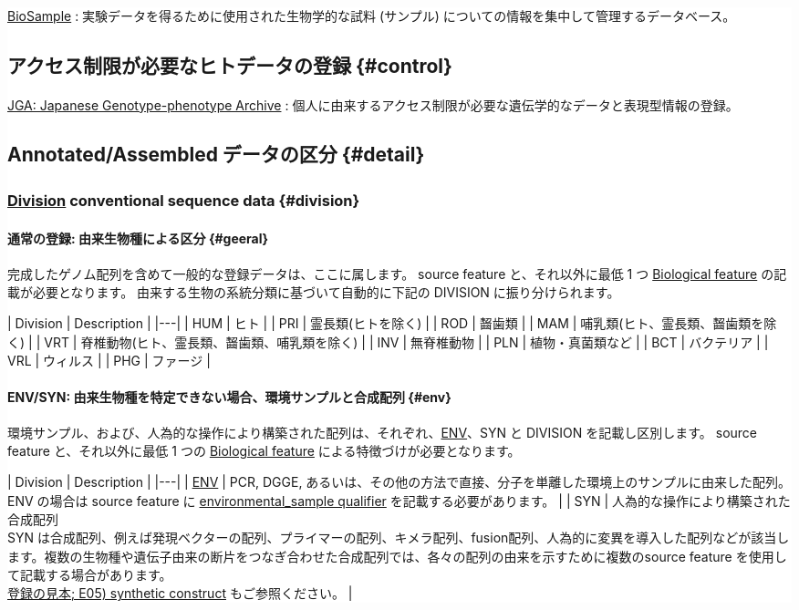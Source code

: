 [BioSample](/biosample/index.html)
:   実験データを得るために使用された生物学的な試料 (サンプル)
    についての情報を集中して管理するデータベース。

## アクセス制限が必要なヒトデータの登録  {#control}

[JGA: Japanese Genotype-phenotype Archive](/jga/index.html)
:   個人に由来するアクセス制限が必要な遺伝学的なデータと表現型情報の登録。

## Annotated/Assembled データの区分  {#detail}

### [Division](/ddbj/flat-file.html#Division) conventional sequence data  {#division}

#### 通常の登録: 由来生物種による区分  {#geeral}

完成したゲノム配列を含めて一般的な登録データは、ここに属します。
source feature と、それ以外に最低 1 つ [Biological
feature](/ddbj/file-format.html#biological_feature)
の記載が必要となります。
由来する生物の系統分類に基づいて自動的に下記の DIVISION
に振り分けられます。

|  Division  |  Description  |
|---|
|  HUM  |  ヒト  |
|  PRI  |  霊長類(ヒトを除く)  |
|  ROD  |  齧歯類  |
|  MAM  |  哺乳類(ヒト、霊長類、齧歯類を除く)  |
|  VRT  |  脊椎動物(ヒト、霊長類、齧歯類、哺乳類を除く)  |
|  INV  |  無脊椎動物  |
|  PLN  |  植物・真菌類など  |
|  BCT  |  バクテリア  |
|  VRL  |  ウィルス  |
|  PHG  |  ファージ  |

#### ENV/SYN: 由来生物種を特定できない場合、環境サンプルと合成配列  {#env}

環境サンプル、および、人為的な操作により構築された配列は、それぞれ、[ENV](/ddbj/env.html)、SYN
と DIVISION を記載し区別します。
source feature と、それ以外に最低 1 つの [Biological
feature](ddbj/file-format.html#biological_feature)
による特徴づけが必要となります。

|  Division  |  Description  |
|---|
|  [ENV](/ddbj/env.html)  |  PCR, DGGE, あるいは、その他の方法で直接、分子を単離した環境上のサンプルに由来した配列。<br>ENV の場合は source feature に [environmental_sample qualifier](/ddbj/qualifiers.html#environmental_sample) を記載する必要があります。  |
|  SYN  |  人為的な操作により構築された合成配列 <br> SYN は合成配列、例えば発現ベクターの配列、プライマーの配列、キメラ配列、fusion配列、人為的に変異を導入した配列などが該当します。複数の生物種や遺伝子由来の断片をつなぎ合わせた合成配列では、各々の配列の由来を示すために複数のsource feature を使用して記載する場合があります。<br> [登録の見本; E05) synthetic construct](/ddbj/example.html#E05) もご参照ください。 |
